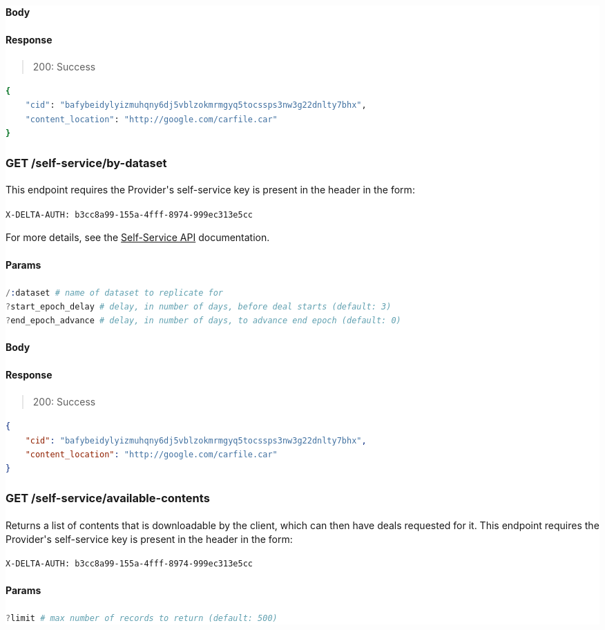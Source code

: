 #### Body
<none>

#### Response
> 200: Success
```sh
{
	"cid": "bafybeidylyizmuhqny6dj5vblzokmrmgyq5tocssps3nw3g22dnlty7bhx",
	"content_location": "http://google.com/carfile.car"
}
```

### GET /self-service/by-dataset

This endpoint requires the Provider's self-service key is present in the header in the form: 

```sh
X-DELTA-AUTH: b3cc8a99-155a-4fff-8974-999ec313e5cc
```

For more details, see the [Self-Service API](/docs/self-service.md) documentation.

#### Params
```s
/:dataset # name of dataset to replicate for
?start_epoch_delay # delay, in number of days, before deal starts (default: 3)
?end_epoch_advance # delay, in number of days, to advance end epoch (default: 0)
```

#### Body
<none>

#### Response
> 200: Success
```json
{
	"cid": "bafybeidylyizmuhqny6dj5vblzokmrmgyq5tocssps3nw3g22dnlty7bhx",
	"content_location": "http://google.com/carfile.car"
}
```

### GET /self-service/available-contents

Returns a list of contents that is downloadable by the client, which can then have deals requested for it.
This endpoint requires the Provider's self-service key is present in the header in the form: 

```sh
X-DELTA-AUTH: b3cc8a99-155a-4fff-8974-999ec313e5cc
```

#### Params
```s
?limit # max number of records to return (default: 500)
```
